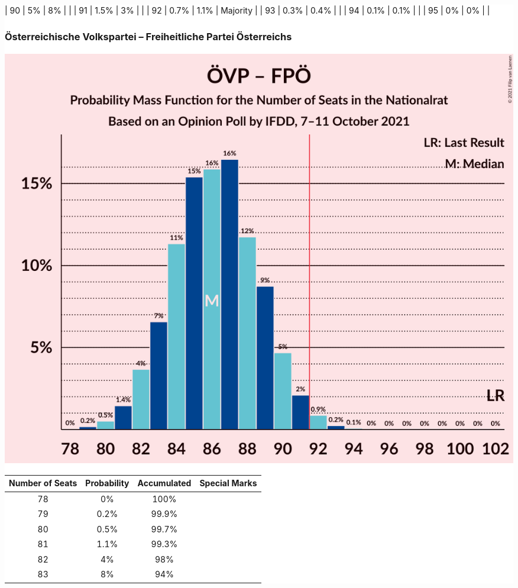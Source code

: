 | 90 | 5% | 8% |  |
| 91 | 1.5% | 3% |  |
| 92 | 0.7% | 1.1% | Majority |
| 93 | 0.3% | 0.4% |  |
| 94 | 0.1% | 0.1% |  |
| 95 | 0% | 0% |  |

### Österreichische Volkspartei – Freiheitliche Partei Österreichs

![Graph with seats probability mass function not yet produced](2021-10-11-IFDD-coalitions-seats-pmf-övp–fpö.png "Seats Probability Mass Function")

| Number of Seats | Probability | Accumulated | Special Marks |
|:---------------:|:-----------:|:-----------:|:-------------:|
| 78 | 0% | 100% |  |
| 79 | 0.2% | 99.9% |  |
| 80 | 0.5% | 99.7% |  |
| 81 | 1.1% | 99.3% |  |
| 82 | 4% | 98% |  |
| 83 | 8% | 94% |  |